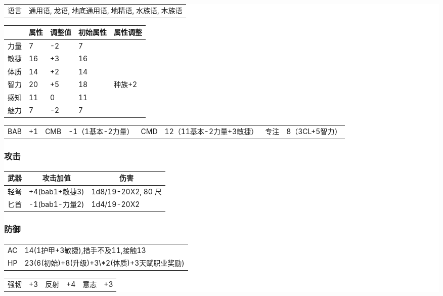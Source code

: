   </tr>
</table>
<table>
    <tr>
        <td>语言</td>
        <td>通用语, 龙语, 地底通用语, 地精语, 水族语, 木族语</td>
    </tr>
</table>

|      | 属性 | 调整值 | 初始属性 | 属性调整 |
| ---- | ---- | ------ | -------- | -------- |
| 力量 | 7   | -2     | 7       |
| 敏捷 | 16   | +3     | 16       |    |
| 体质 | 14   | +2     | 14       |    |
| 智力 | 20   | +5     | 18       | 种族+2   |
| 感知 | 11   | 0     | 11       |
| 魅力 | 7   | -2     | 7       |

<table>
    <tr>
        <td>BAB</td>
        <td>+1</td>
		    <td>CMB</td>
        <td>-1（1基本-2力量）</td>
		    <td>CMD</td>
        <td>12（11基本-2力量+3敏捷）</td>
        <td>专注</td>
        <td>8（3CL+5智力）</td>
    </tr>
</table>

### 攻击

| 武器         | 攻击加值           | 伤害          |
| ------------ | ------------------ | ------------- |
| 轻弩 | +4(bab1+敏捷3)       | 1d8/19-20X2, 80 尺 |
| 匕首 | -1(bab1-力量2)       | 1d4/19-20X2 |

### 防御

<table>
    <tr>
        <td>AC</td>
        <td>14(1护甲+3敏捷),措手不及11,接触13</td>
    </tr>
    <tr>
        <td>HP</td>
        <td>23(6(初始)+8(升级)+3\*2(体质)+3天赋职业奖励)</td>
    </tr>
</table>
<table>
    <tr>
        <td>强韧</td>
        <td>+3</td>
	    	<td>反射</td>
        <td>+4</td>
	    	<td>意志</td>
        <td>+3</td>
    </tr>